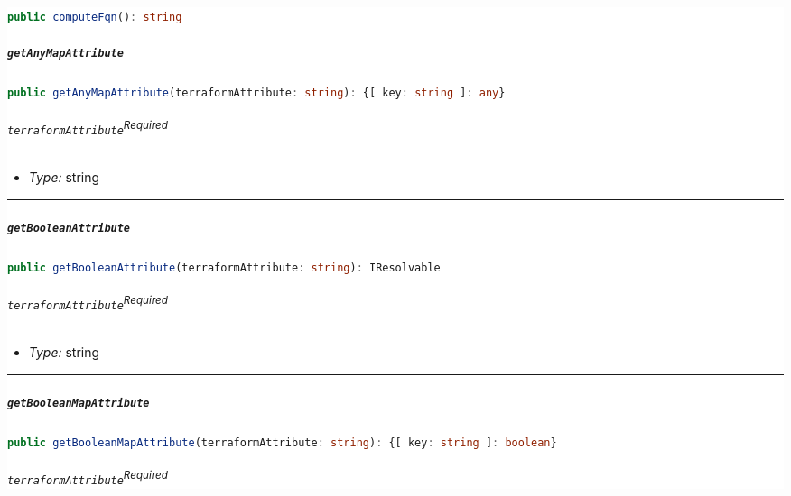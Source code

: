 ```typescript
public computeFqn(): string
```

##### `getAnyMapAttribute` <a name="getAnyMapAttribute" id="rhizo-co-terraform-provider-oci.dataOciVnMonitoringPathAnalyzerTest.DataOciVnMonitoringPathAnalyzerTestProtocolParametersOutputReference.getAnyMapAttribute"></a>

```typescript
public getAnyMapAttribute(terraformAttribute: string): {[ key: string ]: any}
```

###### `terraformAttribute`<sup>Required</sup> <a name="terraformAttribute" id="rhizo-co-terraform-provider-oci.dataOciVnMonitoringPathAnalyzerTest.DataOciVnMonitoringPathAnalyzerTestProtocolParametersOutputReference.getAnyMapAttribute.parameter.terraformAttribute"></a>

- *Type:* string

---

##### `getBooleanAttribute` <a name="getBooleanAttribute" id="rhizo-co-terraform-provider-oci.dataOciVnMonitoringPathAnalyzerTest.DataOciVnMonitoringPathAnalyzerTestProtocolParametersOutputReference.getBooleanAttribute"></a>

```typescript
public getBooleanAttribute(terraformAttribute: string): IResolvable
```

###### `terraformAttribute`<sup>Required</sup> <a name="terraformAttribute" id="rhizo-co-terraform-provider-oci.dataOciVnMonitoringPathAnalyzerTest.DataOciVnMonitoringPathAnalyzerTestProtocolParametersOutputReference.getBooleanAttribute.parameter.terraformAttribute"></a>

- *Type:* string

---

##### `getBooleanMapAttribute` <a name="getBooleanMapAttribute" id="rhizo-co-terraform-provider-oci.dataOciVnMonitoringPathAnalyzerTest.DataOciVnMonitoringPathAnalyzerTestProtocolParametersOutputReference.getBooleanMapAttribute"></a>

```typescript
public getBooleanMapAttribute(terraformAttribute: string): {[ key: string ]: boolean}
```

###### `terraformAttribute`<sup>Required</sup> <a name="terraformAttribute" id="rhizo-co-terraform-provider-oci.dataOciVnMonitoringPathAnalyzerTest.DataOciVnMonitoringPathAnalyzerTestProtocolParametersOutputReference.getBooleanMapAttribute.parameter.terraformAttribute"></a>
